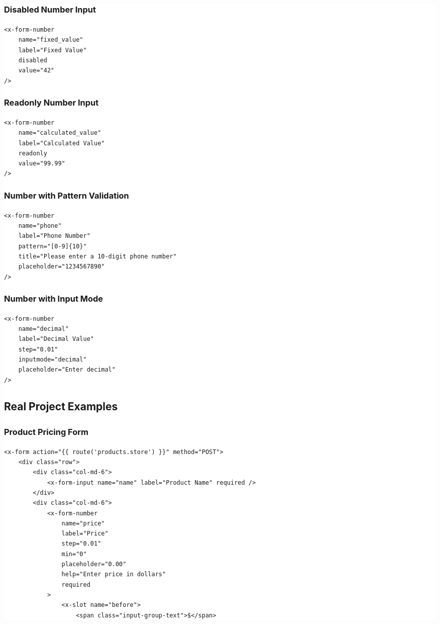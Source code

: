 ### Disabled Number Input
```blade
<x-form-number 
    name="fixed_value" 
    label="Fixed Value" 
    disabled 
    value="42" 
/>
```

### Readonly Number Input
```blade
<x-form-number 
    name="calculated_value" 
    label="Calculated Value" 
    readonly 
    value="99.99" 
/>
```

### Number with Pattern Validation
```blade
<x-form-number 
    name="phone" 
    label="Phone Number" 
    pattern="[0-9]{10}" 
    title="Please enter a 10-digit phone number"
    placeholder="1234567890" 
/>
```

### Number with Input Mode
```blade
<x-form-number 
    name="decimal" 
    label="Decimal Value" 
    step="0.01" 
    inputmode="decimal"
    placeholder="Enter decimal" 
/>
```

## Real Project Examples

### Product Pricing Form
```blade
<x-form action="{{ route('products.store') }}" method="POST">
    <div class="row">
        <div class="col-md-6">
            <x-form-input name="name" label="Product Name" required />
        </div>
        <div class="col-md-6">
            <x-form-number 
                name="price" 
                label="Price" 
                step="0.01" 
                min="0" 
                placeholder="0.00"
                help="Enter price in dollars"
                required 
            >
                <x-slot name="before">
                    <span class="input-group-text">$</span>
```